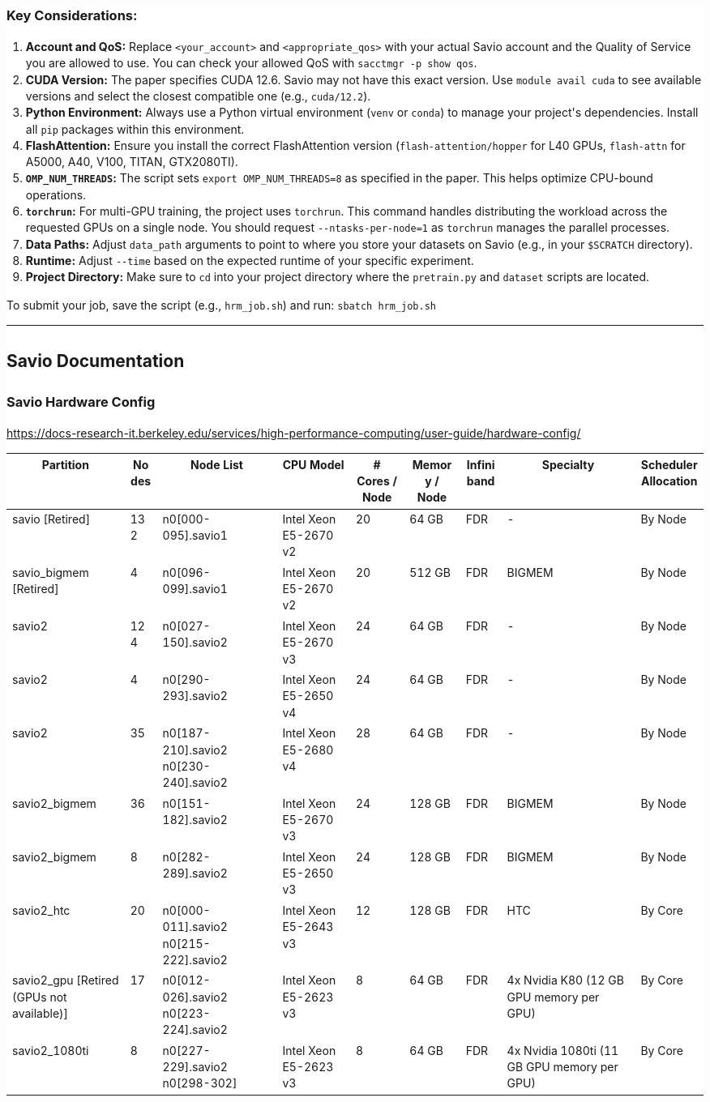 
### Key Considerations:

1.  **Account and QoS:** Replace `<your_account>` and `<appropriate_qos>` with your actual Savio account and the Quality of Service you are allowed to use. You can check your allowed QoS with `sacctmgr -p show qos`.
2.  **CUDA Version:** The paper specifies CUDA 12.6. Savio may not have this exact version. Use `module avail cuda` to see available versions and select the closest compatible one (e.g., `cuda/12.2`).
3.  **Python Environment:** Always use a Python virtual environment (`venv` or `conda`) to manage your project's dependencies. Install all `pip` packages within this environment.
4.  **FlashAttention:** Ensure you install the correct FlashAttention version (`flash-attention/hopper` for L40 GPUs, `flash-attn` for A5000, A40, V100, TITAN, GTX2080TI).
5.  **`OMP_NUM_THREADS`:** The script sets `export OMP_NUM_THREADS=8` as specified in the paper. This helps optimize CPU-bound operations.
6.  **`torchrun`:** For multi-GPU training, the project uses `torchrun`. This command handles distributing the workload across the requested GPUs on a single node. You should request `--ntasks-per-node=1` as `torchrun` manages the parallel processes.
7.  **Data Paths:** Adjust `data_path` arguments to point to where you store your datasets on Savio (e.g., in your `$SCRATCH` directory).
8.  **Runtime:** Adjust `--time` based on the expected runtime of your specific experiment.
9.  **Project Directory:** Make sure to `cd` into your project directory where the `pretrain.py` and `dataset` scripts are located.

To submit your job, save the script (e.g., `hrm_job.sh`) and run:
`sbatch hrm_job.sh`

---

## Savio Documentation

### Savio Hardware Config

https://docs-research-it.berkeley.edu/services/high-performance-computing/user-guide/hardware-config/

| Partition                                 | Nodes | Node List                                                                                                                     | CPU Model                         | # Cores / Node | Memory / Node | Infiniband | Specialty                                    | Scheduler Allocation |
|-------------------------------------------|-------|-------------------------------------------------------------------------------------------------------------------------------|-----------------------------------|----------------|---------------|------------|----------------------------------------------|----------------------|
| savio [Retired]                           | 132   | n0[000-095].savio1                                                                                                            | Intel Xeon E5-2670 v2             | 20             | 64 GB         | FDR        | -                                            | By Node              |
| savio_bigmem [Retired]                    | 4     | n0[096-099].savio1                                                                                                            | Intel Xeon E5-2670 v2             | 20             | 512 GB        | FDR        | BIGMEM                                       | By Node              |
| savio2                                    | 124   | n0[027-150].savio2                                                                                                            | Intel Xeon E5-2670 v3             | 24             | 64 GB         | FDR        | -                                            | By Node              |
| savio2                                    | 4     | n0[290-293].savio2                                                                                                            | Intel Xeon E5-2650 v4             | 24             | 64 GB         | FDR        | -                                            | By Node              |
| savio2                                    | 35    | n0[187-210].savio2 n0[230-240].savio2                                                                                         | Intel Xeon E5-2680 v4             | 28             | 64 GB         | FDR        | -                                            | By Node              |
| savio2_bigmem                             | 36    | n0[151-182].savio2                                                                                                            | Intel Xeon E5-2670 v3             | 24             | 128 GB        | FDR        | BIGMEM                                       | By Node              |
| savio2_bigmem                             | 8     | n0[282-289].savio2                                                                                                            | Intel Xeon E5-2650 v3             | 24             | 128 GB        | FDR        | BIGMEM                                       | By Node              |
| savio2_htc                                | 20    | n0[000-011].savio2 n0[215-222].savio2                                                                                         | Intel Xeon E5-2643 v3             | 12             | 128 GB        | FDR        | HTC                                          | By Core              |
| savio2_gpu [Retired (GPUs not available)] | 17    | n0[012-026].savio2 n0[223-224].savio2                                                                                         | Intel Xeon E5-2623 v3             | 8              | 64 GB         | FDR        | 4x Nvidia K80 (12 GB GPU memory per GPU)     | By Core              |
| savio2_1080ti                             | 8     | n0[227-229].savio2 n0[298-302]                                                                                                | Intel Xeon E5-2623 v3             | 8              | 64 GB         | FDR        | 4x Nvidia 1080ti (11 GB GPU memory per GPU)  | By Core              |